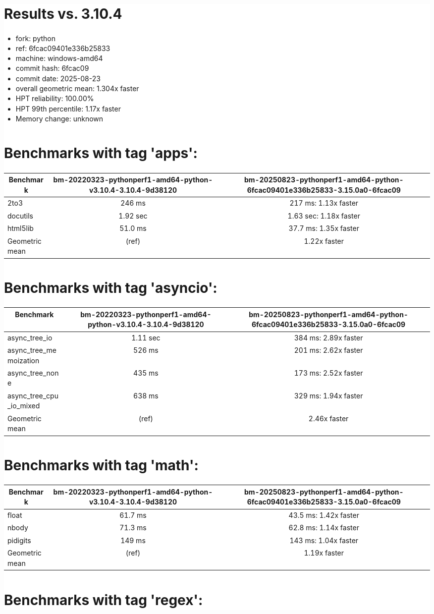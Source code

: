 # Results vs. 3.10.4

- fork: python
- ref: 6fcac09401e336b25833
- machine: windows-amd64
- commit hash: 6fcac09
- commit date: 2025-08-23
- overall geometric mean: 1.304x faster
- HPT reliability: 100.00%
- HPT 99th percentile: 1.17x faster
- Memory change: unknown

Benchmarks with tag 'apps':
===========================

| Benchmark      | bm-20220323-pythonperf1-amd64-python-v3.10.4-3.10.4-9d38120 | bm-20250823-pythonperf1-amd64-python-6fcac09401e336b25833-3.15.0a0-6fcac09 |
|----------------|:-----------------------------------------------------------:|:--------------------------------------------------------------------------:|
| 2to3           | 246 ms                                                      | 217 ms: 1.13x faster                                                       |
| docutils       | 1.92 sec                                                    | 1.63 sec: 1.18x faster                                                     |
| html5lib       | 51.0 ms                                                     | 37.7 ms: 1.35x faster                                                      |
| Geometric mean | (ref)                                                       | 1.22x faster                                                               |

Benchmarks with tag 'asyncio':
==============================

| Benchmark               | bm-20220323-pythonperf1-amd64-python-v3.10.4-3.10.4-9d38120 | bm-20250823-pythonperf1-amd64-python-6fcac09401e336b25833-3.15.0a0-6fcac09 |
|-------------------------|:-----------------------------------------------------------:|:--------------------------------------------------------------------------:|
| async_tree_io           | 1.11 sec                                                    | 384 ms: 2.89x faster                                                       |
| async_tree_memoization  | 526 ms                                                      | 201 ms: 2.62x faster                                                       |
| async_tree_none         | 435 ms                                                      | 173 ms: 2.52x faster                                                       |
| async_tree_cpu_io_mixed | 638 ms                                                      | 329 ms: 1.94x faster                                                       |
| Geometric mean          | (ref)                                                       | 2.46x faster                                                               |

Benchmarks with tag 'math':
===========================

| Benchmark      | bm-20220323-pythonperf1-amd64-python-v3.10.4-3.10.4-9d38120 | bm-20250823-pythonperf1-amd64-python-6fcac09401e336b25833-3.15.0a0-6fcac09 |
|----------------|:-----------------------------------------------------------:|:--------------------------------------------------------------------------:|
| float          | 61.7 ms                                                     | 43.5 ms: 1.42x faster                                                      |
| nbody          | 71.3 ms                                                     | 62.8 ms: 1.14x faster                                                      |
| pidigits       | 149 ms                                                      | 143 ms: 1.04x faster                                                       |
| Geometric mean | (ref)                                                       | 1.19x faster                                                               |

Benchmarks with tag 'regex':
============================
